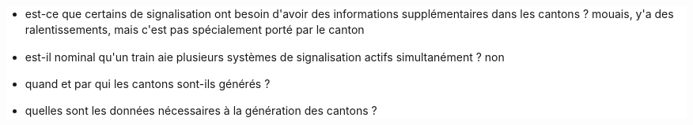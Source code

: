 - est-ce que certains de signalisation ont besoin d'avoir des informations supplémentaires dans les cantons ? mouais, y'a des ralentissements, mais c'est pas spécialement porté par le canton
- est-il nominal qu'un train aie plusieurs systèmes de signalisation actifs simultanément ? non

- quand et par qui les cantons sont-ils générés ?
- quelles sont les données nécessaires à la génération des cantons ?
